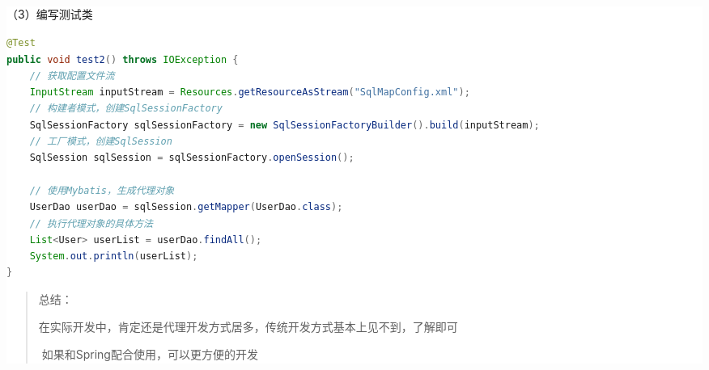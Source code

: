 （3）编写测试类

```java
@Test
public void test2() throws IOException {
    // 获取配置文件流
    InputStream inputStream = Resources.getResourceAsStream("SqlMapConfig.xml");
    // 构建者模式，创建SqlSessionFactory
    SqlSessionFactory sqlSessionFactory = new SqlSessionFactoryBuilder().build(inputStream);
    // 工厂模式，创建SqlSession
    SqlSession sqlSession = sqlSessionFactory.openSession();

    // 使用Mybatis，生成代理对象
    UserDao userDao = sqlSession.getMapper(UserDao.class);
    // 执行代理对象的具体方法
    List<User> userList = userDao.findAll();
    System.out.println(userList);
}
```

> 总结：
>
> ​	在实际开发中，肯定还是代理开发方式居多，传统开发方式基本上见不到，了解即可
>
> ​	如果和Spring配合使用，可以更方便的开发

